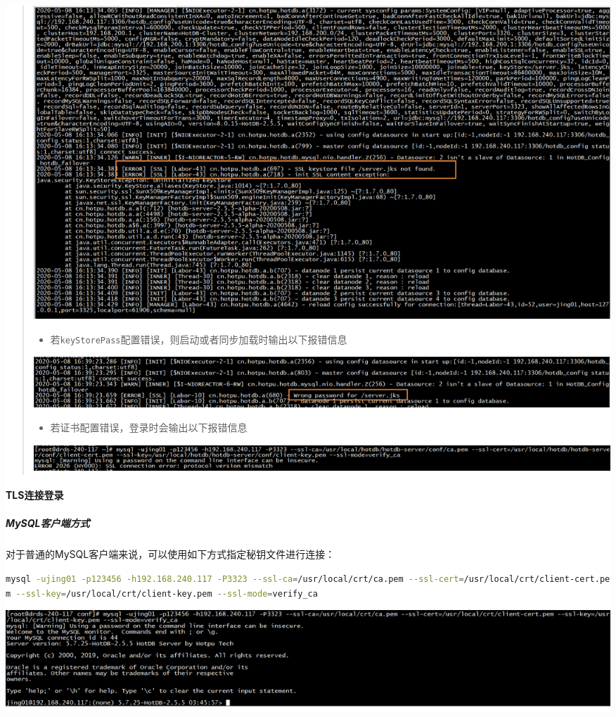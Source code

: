 > ![](../../assets/img/zh/hotdb-server-standard-operations/image41.png)
>
> - 若`keyStorePass`配置错误，则启动或者同步加载时输出以下报错信息
>
> ![](../../assets/img/zh/hotdb-server-standard-operations/image42.png)
>
> - 若证书配置错误，登录时会输出以下报错信息
>
> ![](../../assets/img/zh/hotdb-server-standard-operations/image43.png)

#### TLS连接登录

##### MySQL客户端方式

对于普通的MySQL客户端来说，可以使用如下方式指定秘钥文件进行连接：

```bash
mysql -ujing01 -p123456 -h192.168.240.117 -P3323 --ssl-ca=/usr/local/crt/ca.pem --ssl-cert=/usr/local/crt/client-cert.pem --ssl-key=/usr/local/crt/client-key.pem --ssl-mode=verify_ca
```

![](../../assets/img/zh/hotdb-server-standard-operations/image44.png)

